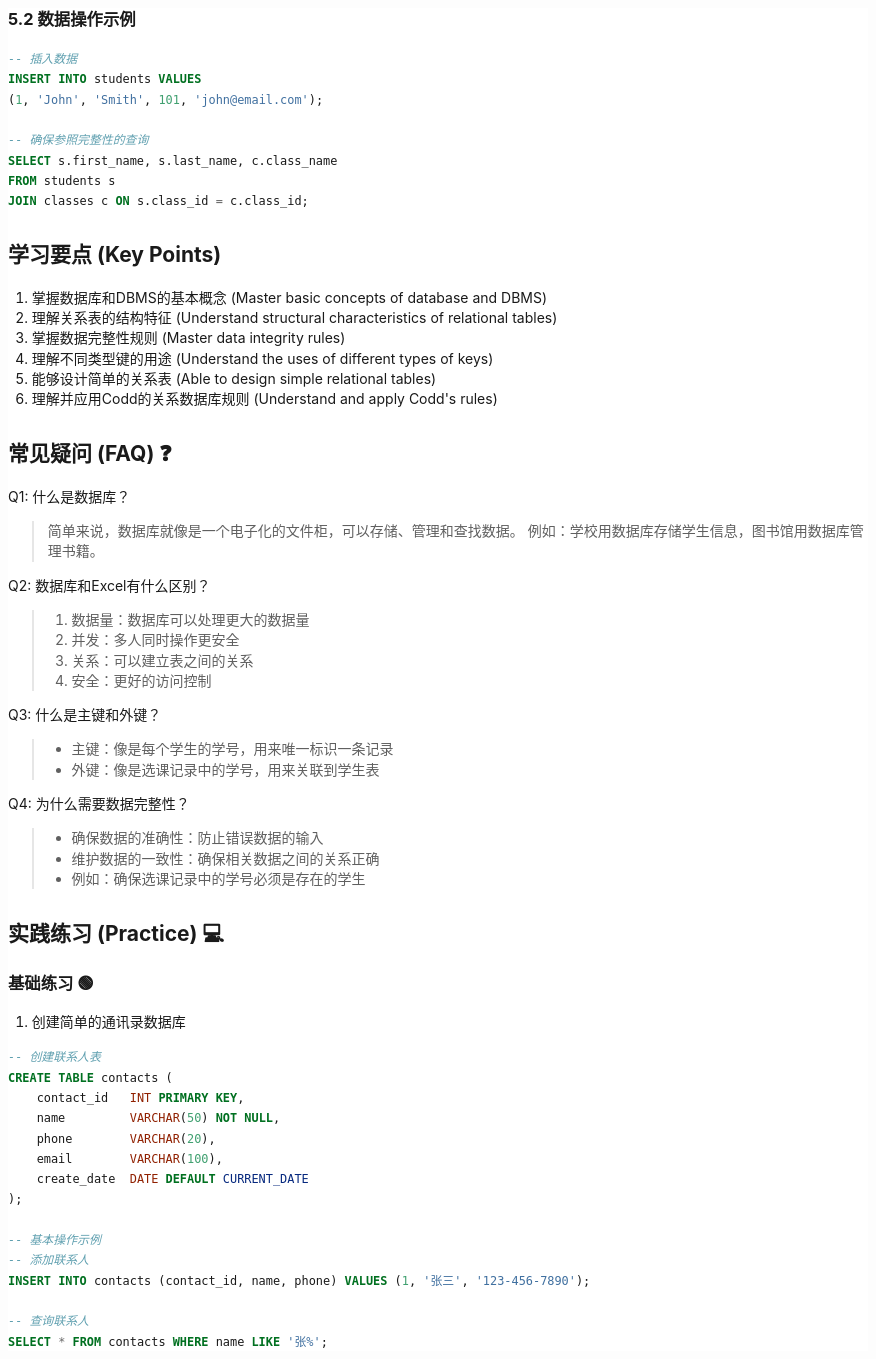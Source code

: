 ### 5.2 数据操作示例
```sql
-- 插入数据
INSERT INTO students VALUES
(1, 'John', 'Smith', 101, 'john@email.com');

-- 确保参照完整性的查询
SELECT s.first_name, s.last_name, c.class_name
FROM students s
JOIN classes c ON s.class_id = c.class_id;
```

## 学习要点 (Key Points)
1. 掌握数据库和DBMS的基本概念 (Master basic concepts of database and DBMS)
2. 理解关系表的结构特征 (Understand structural characteristics of relational tables)
3. 掌握数据完整性规则 (Master data integrity rules)
4. 理解不同类型键的用途 (Understand the uses of different types of keys)
5. 能够设计简单的关系表 (Able to design simple relational tables)
6. 理解并应用Codd的关系数据库规则 (Understand and apply Codd's rules)

## 常见疑问 (FAQ) ❓

Q1: 什么是数据库？
> 简单来说，数据库就像是一个电子化的文件柜，可以存储、管理和查找数据。
> 例如：学校用数据库存储学生信息，图书馆用数据库管理书籍。

Q2: 数据库和Excel有什么区别？
> 1. 数据量：数据库可以处理更大的数据量
> 2. 并发：多人同时操作更安全
> 3. 关系：可以建立表之间的关系
> 4. 安全：更好的访问控制

Q3: 什么是主键和外键？
> - 主键：像是每个学生的学号，用来唯一标识一条记录
> - 外键：像是选课记录中的学号，用来关联到学生表

Q4: 为什么需要数据完整性？
> - 确保数据的准确性：防止错误数据的输入
> - 维护数据的一致性：确保相关数据之间的关系正确
> - 例如：确保选课记录中的学号必须是存在的学生

## 实践练习 (Practice) 💻

### 基础练习 🟢

1. 创建简单的通讯录数据库
```sql
-- 创建联系人表
CREATE TABLE contacts (
    contact_id   INT PRIMARY KEY,
    name         VARCHAR(50) NOT NULL,
    phone        VARCHAR(20),
    email        VARCHAR(100),
    create_date  DATE DEFAULT CURRENT_DATE
);

-- 基本操作示例
-- 添加联系人
INSERT INTO contacts (contact_id, name, phone) VALUES (1, '张三', '123-456-7890');

-- 查询联系人
SELECT * FROM contacts WHERE name LIKE '张%';
```
